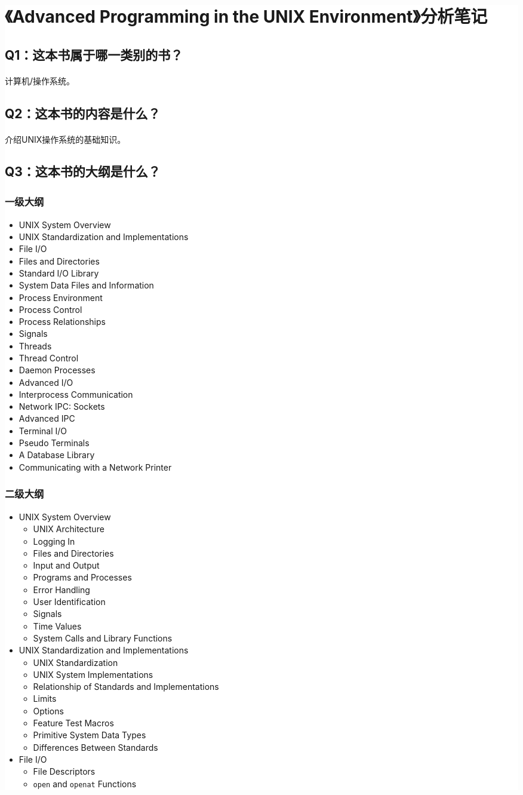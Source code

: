 # 《Advanced Programming in the UNIX Environment》分析笔记

## Q1：这本书属于哪一类别的书？

计算机/操作系统。

## Q2：这本书的内容是什么？

介绍UNIX操作系统的基础知识。

## Q3：这本书的大纲是什么？

### 一级大纲

- UNIX System Overview
- UNIX Standardization and Implementations
- File I/O
- Files and Directories
- Standard I/O Library
- System Data Files and Information
- Process Environment
- Process Control
- Process Relationships
- Signals
- Threads
- Thread Control
- Daemon Processes
- Advanced I/O
- Interprocess Communication
- Network IPC: Sockets
- Advanced IPC
- Terminal I/O
- Pseudo Terminals
- A Database Library
- Communicating with a Network Printer

### 二级大纲

- UNIX System Overview
  - UNIX Architecture
  - Logging In
  - Files and Directories
  - Input and Output
  - Programs and Processes
  - Error Handling
  - User Identification
  - Signals
  - Time Values
  - System Calls and Library Functions
- UNIX Standardization and Implementations
  - UNIX Standardization
  - UNIX System Implementations
  - Relationship of Standards and Implementations
  - Limits
  - Options
  - Feature Test Macros
  - Primitive System Data Types
  - Differences Between Standards
- File I/O
  - File Descriptors
  - `open` and `openat` Functions